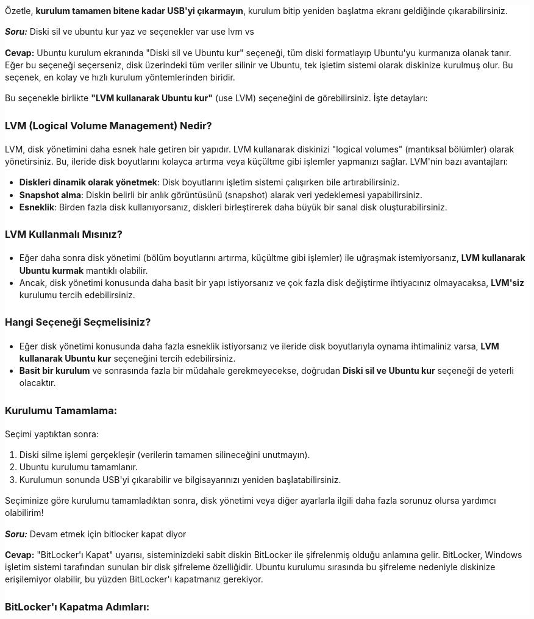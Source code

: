 Özetle, **kurulum tamamen bitene kadar USB'yi çıkarmayın**, kurulum bitip yeniden başlatma ekranı geldiğinde çıkarabilirsiniz.

***Soru:*** Diski sil ve ubuntu kur yaz ve seçenekler var use lvm vs

**Cevap:** Ubuntu kurulum ekranında "Diski sil ve Ubuntu kur" seçeneği, tüm diski formatlayıp Ubuntu'yu kurmanıza olanak tanır. Eğer bu seçeneği seçerseniz, disk üzerindeki tüm veriler silinir ve Ubuntu, tek işletim sistemi olarak diskinize kurulmuş olur. Bu seçenek, en kolay ve hızlı kurulum yöntemlerinden biridir. 

Bu seçenekle birlikte **"LVM kullanarak Ubuntu kur"** (use LVM) seçeneğini de görebilirsiniz. İşte detayları:

### LVM (Logical Volume Management) Nedir?
LVM, disk yönetimini daha esnek hale getiren bir yapıdır. LVM kullanarak diskinizi "logical volumes" (mantıksal bölümler) olarak yönetirsiniz. Bu, ileride disk boyutlarını kolayca artırma veya küçültme gibi işlemler yapmanızı sağlar. LVM'nin bazı avantajları:

- **Diskleri dinamik olarak yönetmek**: Disk boyutlarını işletim sistemi çalışırken bile artırabilirsiniz.
- **Snapshot alma**: Diskin belirli bir anlık görüntüsünü (snapshot) alarak veri yedeklemesi yapabilirsiniz.
- **Esneklik**: Birden fazla disk kullanıyorsanız, diskleri birleştirerek daha büyük bir sanal disk oluşturabilirsiniz.

### LVM Kullanmalı Mısınız?
- Eğer daha sonra disk yönetimi (bölüm boyutlarını artırma, küçültme gibi işlemler) ile uğraşmak istemiyorsanız, **LVM kullanarak Ubuntu kurmak** mantıklı olabilir.
- Ancak, disk yönetimi konusunda daha basit bir yapı istiyorsanız ve çok fazla disk değiştirme ihtiyacınız olmayacaksa, **LVM'siz** kurulumu tercih edebilirsiniz.

### Hangi Seçeneği Seçmelisiniz?
- Eğer disk yönetimi konusunda daha fazla esneklik istiyorsanız ve ileride disk boyutlarıyla oynama ihtimaliniz varsa, **LVM kullanarak Ubuntu kur** seçeneğini tercih edebilirsiniz.
- **Basit bir kurulum** ve sonrasında fazla bir müdahale gerekmeyecekse, doğrudan **Diski sil ve Ubuntu kur** seçeneği de yeterli olacaktır.

### Kurulumu Tamamlama:
Seçimi yaptıktan sonra:
1. Diski silme işlemi gerçekleşir (verilerin tamamen silineceğini unutmayın).
2. Ubuntu kurulumu tamamlanır.
3. Kurulumun sonunda USB'yi çıkarabilir ve bilgisayarınızı yeniden başlatabilirsiniz.

Seçiminize göre kurulumu tamamladıktan sonra, disk yönetimi veya diğer ayarlarla ilgili daha fazla sorunuz olursa yardımcı olabilirim!

***Soru:*** Devam etmek için bitlocker kapat diyor

**Cevap:** "BitLocker'ı Kapat" uyarısı, sisteminizdeki sabit diskin BitLocker ile şifrelenmiş olduğu anlamına gelir. BitLocker, Windows işletim sistemi tarafından sunulan bir disk şifreleme özelliğidir. Ubuntu kurulumu sırasında bu şifreleme nedeniyle diskinize erişilemiyor olabilir, bu yüzden BitLocker'ı kapatmanız gerekiyor.

### BitLocker'ı Kapatma Adımları:
